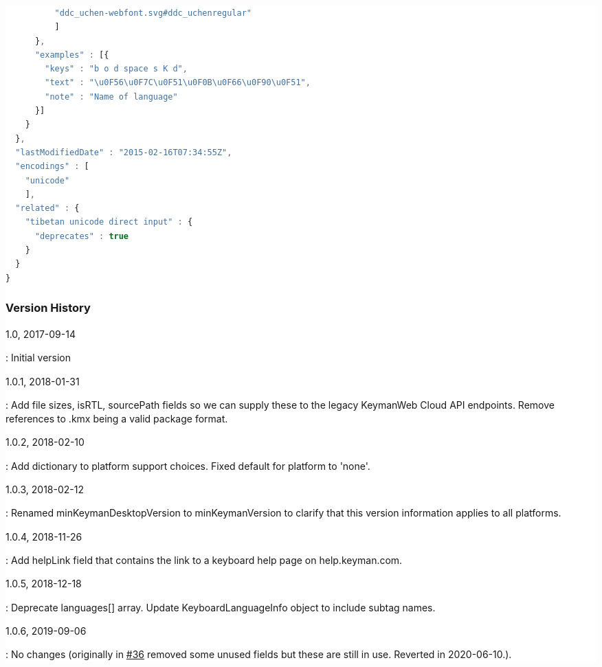 ```js
          "ddc_uchen-webfont.svg#ddc_uchenregular"
          ]
      },
      "examples" : [{
        "keys" : "b o d space s K d",
        "text" : "\u0F56\u0F7C\u0F51\u0F0B\u0F66\u0F90\u0F51",
        "note" : "Name of language"
      }]
    }
  },
  "lastModifiedDate" : "2015-02-16T07:34:55Z",
  "encodings" : [
    "unicode"
    ],
  "related" : {
    "tibetan unicode direct input" : {
      "deprecates" : true
    }
  }
}
```

### Version History

1.0, 2017-09-14

: Initial version

1.0.1, 2018-01-31

: Add file sizes, isRTL, sourcePath fields so we can supply these to
  the legacy KeymanWeb Cloud API endpoints. Remove references to .kmx
  being a valid package format.

1.0.2, 2018-02-10

: Add dictionary to platform support choices. Fixed default for
  platform to 'none'.

1.0.3, 2018-02-12

: Renamed minKeymanDesktopVersion to minKeymanVersion to clarify that
  this version information applies to all platforms.

1.0.4, 2018-11-26

: Add helpLink field that contains the link to a keyboard help page on
  help.keyman.com.

1.0.5, 2018-12-18

: Deprecate languages\[\] array. Update KeyboardLanguageInfo object to
  include subtag names.

1.0.6, 2019-09-06

: No changes (originally in
  [\#36](https://github.com/keymanapp/help.keyman.com/pull/36) removed
  some unused fields but these are still in use. Reverted in
  2020-06-10.).
